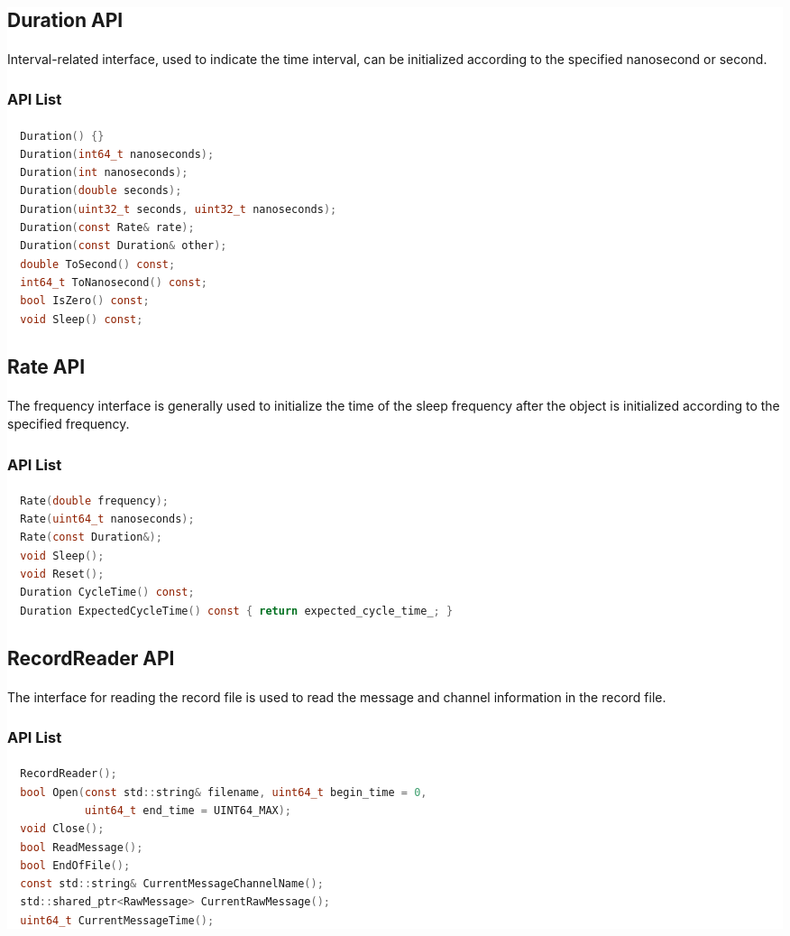 ## Duration API
Interval-related interface, used to indicate the time interval, can be initialized according to the specified nanosecond or second.

### API List

```C 
  Duration() {}
  Duration(int64_t nanoseconds);
  Duration(int nanoseconds);
  Duration(double seconds);
  Duration(uint32_t seconds, uint32_t nanoseconds);
  Duration(const Rate& rate);
  Duration(const Duration& other);
  double ToSecond() const;
  int64_t ToNanosecond() const;
  bool IsZero() const;
  void Sleep() const;
  ```

## Rate API
The frequency interface is generally used to initialize the time of the sleep frequency after the object is initialized according to the specified frequency.

### API List

```C 
  Rate(double frequency);
  Rate(uint64_t nanoseconds);
  Rate(const Duration&);
  void Sleep();
  void Reset();
  Duration CycleTime() const;
  Duration ExpectedCycleTime() const { return expected_cycle_time_; }
```

## RecordReader API
The interface for reading the record file is used to read the message and channel information in the record file.

### API List

```C 
  RecordReader();
  bool Open(const std::string& filename, uint64_t begin_time = 0,
            uint64_t end_time = UINT64_MAX);
  void Close();
  bool ReadMessage();
  bool EndOfFile();
  const std::string& CurrentMessageChannelName();
  std::shared_ptr<RawMessage> CurrentRawMessage();
  uint64_t CurrentMessageTime();
  ```
